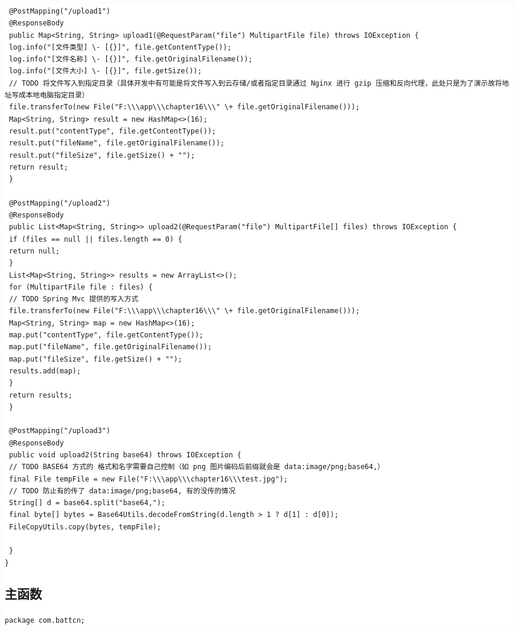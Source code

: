       
     @PostMapping("/upload1")  
     @ResponseBody  
     public Map<String, String> upload1(@RequestParam("file") MultipartFile file) throws IOException {  
     log.info("[文件类型] \- [{}]", file.getContentType());  
     log.info("[文件名称] \- [{}]", file.getOriginalFilename());  
     log.info("[文件大小] \- [{}]", file.getSize());  
     // TODO 将文件写入到指定目录（具体开发中有可能是将文件写入到云存储/或者指定目录通过 Nginx 进行 gzip 压缩和反向代理，此处只是为了演示故将地址写成本地电脑指定目录）  
     file.transferTo(new File("F:\\\app\\\chapter16\\\" \+ file.getOriginalFilename()));  
     Map<String, String> result = new HashMap<>(16);  
     result.put("contentType", file.getContentType());  
     result.put("fileName", file.getOriginalFilename());  
     result.put("fileSize", file.getSize() + "");  
     return result;  
     }  
      
     @PostMapping("/upload2")  
     @ResponseBody  
     public List<Map<String, String>> upload2(@RequestParam("file") MultipartFile[] files) throws IOException {  
     if (files == null || files.length == 0) {  
     return null;  
     }  
     List<Map<String, String>> results = new ArrayList<>();  
     for (MultipartFile file : files) {  
     // TODO Spring Mvc 提供的写入方式  
     file.transferTo(new File("F:\\\app\\\chapter16\\\" \+ file.getOriginalFilename()));  
     Map<String, String> map = new HashMap<>(16);  
     map.put("contentType", file.getContentType());  
     map.put("fileName", file.getOriginalFilename());  
     map.put("fileSize", file.getSize() + "");  
     results.add(map);  
     }  
     return results;  
     }  
      
     @PostMapping("/upload3")  
     @ResponseBody  
     public void upload2(String base64) throws IOException {  
     // TODO BASE64 方式的 格式和名字需要自己控制（如 png 图片编码后前缀就会是 data:image/png;base64,）  
     final File tempFile = new File("F:\\\app\\\chapter16\\\test.jpg");  
     // TODO 防止有的传了 data:image/png;base64, 有的没传的情况  
     String[] d = base64.split("base64,");  
     final byte[] bytes = Base64Utils.decodeFromString(d.length > 1 ? d[1] : d[0]);  
     FileCopyUtils.copy(bytes, tempFile);  
      
     }  
    }  

[](#主函数 "主函数")主函数
-----------------

    package com.battcn;  
      